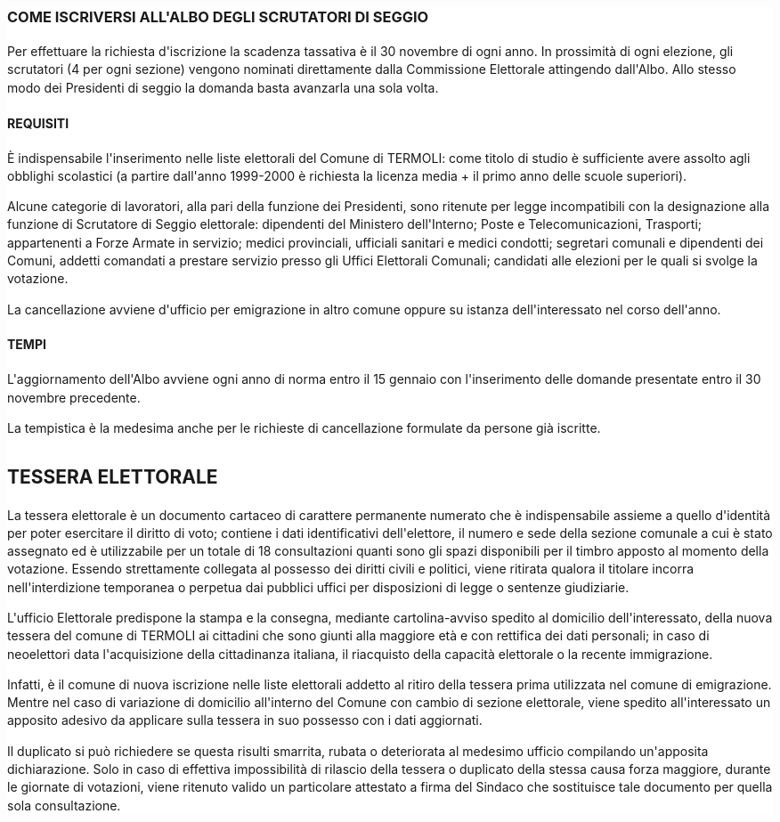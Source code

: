 ### COME ISCRIVERSI ALL'ALBO DEGLI SCRUTATORI DI SEGGIO
Per effettuare la richiesta d'iscrizione la scadenza tassativa è il 30 novembre di ogni anno. In prossimità di ogni elezione, gli scrutatori (4 per ogni sezione) vengono nominati direttamente dalla Commissione Elettorale attingendo dall'Albo. Allo stesso modo dei Presidenti di seggio la domanda basta avanzarla una sola volta.

#### REQUISITI
È indispensabile l'inserimento nelle liste elettorali del Comune di TERMOLI: come titolo di studio è sufficiente avere assolto agli obblighi scolastici (a partire dall'anno 1999-2000 è richiesta la licenza media + il primo anno delle scuole superiori).

Alcune categorie di lavoratori, alla pari della funzione dei Presidenti, sono ritenute per legge incompatibili con la designazione alla funzione di Scrutatore di Seggio elettorale: dipendenti del Ministero dell'Interno; Poste e Telecomunicazioni, Trasporti; appartenenti a Forze Armate in servizio; medici provinciali, ufficiali sanitari e medici condotti; segretari comunali e dipendenti dei Comuni, addetti comandati a prestare servizio presso gli Uffici Elettorali Comunali; candidati alle elezioni per le quali si svolge la votazione.

La cancellazione avviene d'ufficio per emigrazione in altro comune oppure su istanza dell'interessato nel corso dell'anno.

#### TEMPI
L'aggiornamento dell'Albo avviene ogni anno di norma entro il 15 gennaio con l'inserimento delle domande presentate entro il 30 novembre precedente.

La tempistica è la medesima anche per le richieste di cancellazione formulate da persone già iscritte.

## TESSERA ELETTORALE
La tessera elettorale è un documento cartaceo di carattere permanente numerato che è indispensabile assieme a quello d'identità per poter esercitare il diritto di voto; contiene i dati identificativi dell'elettore, il numero e sede della sezione comunale a cui è stato assegnato ed è utilizzabile per un totale di 18 consultazioni quanti sono gli spazi disponibili per il timbro apposto al momento della votazione. Essendo strettamente collegata al possesso dei diritti civili e politici, viene ritirata qualora il titolare incorra nell'interdizione temporanea o perpetua dai pubblici uffici per disposizioni di legge o sentenze giudiziarie.

L'ufficio Elettorale predispone la stampa e la consegna, mediante cartolina-avviso spedito al domicilio dell'interessato, della nuova tessera del comune di TERMOLI ai cittadini che sono giunti alla maggiore età e con rettifica dei dati personali; in caso di neoelettori data l'acquisizione della cittadinanza italiana, il riacquisto della capacità elettorale o la recente immigrazione.

Infatti, è il comune di nuova iscrizione nelle liste elettorali addetto al ritiro della tessera prima utilizzata nel comune di emigrazione. Mentre nel caso di variazione di domicilio all'interno del Comune con cambio di sezione elettorale, viene spedito all'interessato un apposito adesivo da applicare sulla tessera in suo possesso con i dati aggiornati.

Il duplicato si può richiedere se questa risulti smarrita, rubata o deteriorata al medesimo ufficio compilando un'apposita dichiarazione. Solo in caso di effettiva impossibilità di rilascio della tessera o duplicato della stessa causa forza maggiore, durante le giornate di votazioni, viene ritenuto valido un particolare attestato a firma del Sindaco che sostituisce tale documento per quella sola consultazione.
